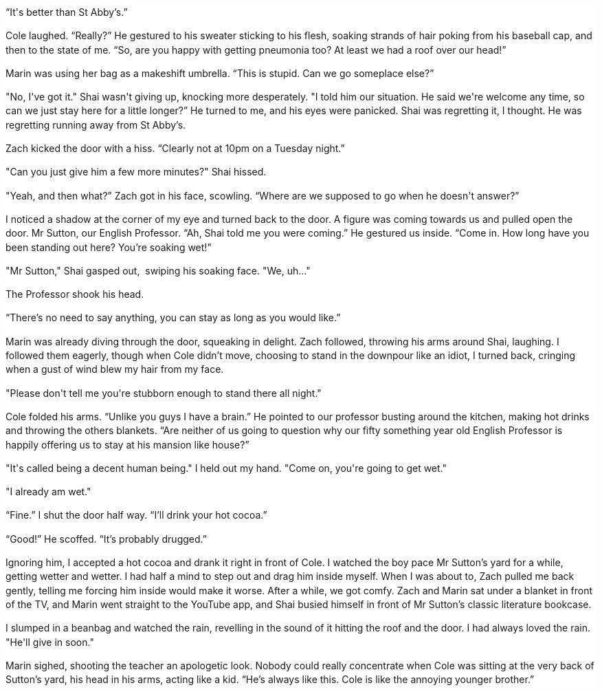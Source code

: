 “It's better than St Abby’s.”

Cole laughed. “Really?” He gestured to his sweater sticking to his flesh, soaking strands of hair poking from his baseball cap, and then to the state of me. “So, are you happy with getting pneumonia too? At least we had a roof over our head!”

Marin was using her bag as a makeshift umbrella. “This is stupid. Can we go someplace else?”

"No, I've got it." Shai wasn't giving up, knocking more desperately. "I told him our situation. He said we're welcome any time, so can we just stay here for a little longer?” He turned to me, and his eyes were panicked. Shai was regretting it, I thought. He was regretting running away from St Abby’s.

Zach kicked the door with a hiss. “Clearly not at 10pm on a Tuesday night.”

"Can you just give him a few more minutes?" Shai hissed.

"Yeah, and then what?” Zach got in his face, scowling. “Where are we supposed to go when he doesn't answer?”

I noticed a shadow at the corner of my eye and turned back to the door. A figure was coming towards us and pulled open the door. Mr Sutton, our English Professor. “Ah, Shai told me you were coming.” He gestured us inside. “Come in. How long have you been standing out here? You’re soaking wet!”

"Mr Sutton," Shai gasped out,  swiping his soaking face. "We, uh..."

The Professor shook his head.

“There’s no need to say anything, you can stay as long as you would like.”

Marin was already diving through the door, squeaking in delight. Zach followed, throwing his arms around Shai, laughing. I followed them eagerly, though when Cole didn’t move, choosing to stand in the downpour like an idiot, I turned back, cringing when a gust of wind blew my hair from my face.

"Please don't tell me you're stubborn enough to stand there all night."

Cole folded his arms. “Unlike you guys I have a brain.” He pointed to our professor busting around the kitchen, making hot drinks and throwing the others blankets. “Are neither of us going to question why our fifty something year old English Professor is happily offering us to stay at his mansion like house?”

"It's called being a decent human being." I held out my hand. "Come on, you're going to get wet."

"I already am wet."

“Fine.” I shut the door half way. “I’ll drink your hot cocoa.”

“Good!” He scoffed. “It’s probably drugged.”

Ignoring him, I accepted a hot cocoa and drank it right in front of Cole. I watched the boy pace Mr Sutton’s yard for a while, getting wetter and wetter. I had half a mind to step out and drag him inside myself. When I was about to, Zach pulled me back gently, telling me forcing him inside would make it worse. After a while, we got comfy. Zach and Marin sat under a blanket in front of the TV, and Marin went straight to the YouTube app, and Shai busied himself in front of Mr Sutton’s classic literature bookcase.


I slumped in a beanbag and watched the rain, revelling in the sound of it hitting the roof and the door. I had always loved the rain. "He'll give in soon."

 Marin sighed, shooting the teacher an apologetic look. Nobody could really concentrate when Cole was sitting at the very back of Sutton’s yard, his head in his arms, acting like a kid. “He’s always like this. Cole is like the annoying younger brother.”
